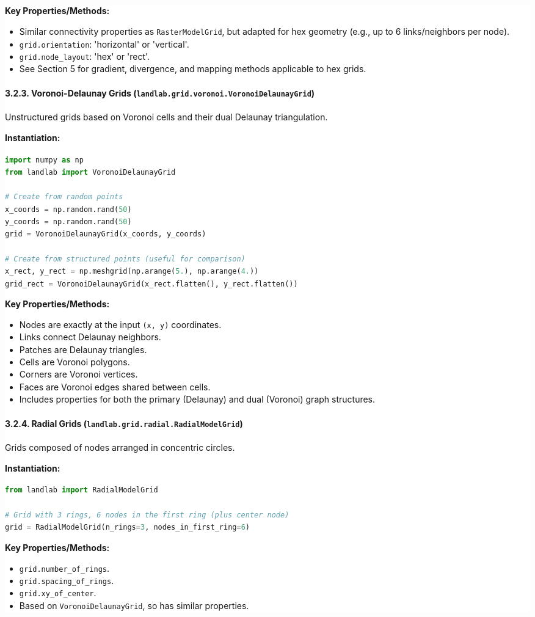 **Key Properties/Methods:**

*   Similar connectivity properties as `RasterModelGrid`, but adapted for hex geometry (e.g., up to 6 links/neighbors per node).
*   `grid.orientation`: 'horizontal' or 'vertical'.
*   `grid.node_layout`: 'hex' or 'rect'.
*   See Section 5 for gradient, divergence, and mapping methods applicable to hex grids.

#### 3.2.3. Voronoi-Delaunay Grids (`landlab.grid.voronoi.VoronoiDelaunayGrid`)

Unstructured grids based on Voronoi cells and their dual Delaunay triangulation.

**Instantiation:**

```python
import numpy as np
from landlab import VoronoiDelaunayGrid

# Create from random points
x_coords = np.random.rand(50)
y_coords = np.random.rand(50)
grid = VoronoiDelaunayGrid(x_coords, y_coords)

# Create from structured points (useful for comparison)
x_rect, y_rect = np.meshgrid(np.arange(5.), np.arange(4.))
grid_rect = VoronoiDelaunayGrid(x_rect.flatten(), y_rect.flatten())
```

**Key Properties/Methods:**

*   Nodes are exactly at the input `(x, y)` coordinates.
*   Links connect Delaunay neighbors.
*   Patches are Delaunay triangles.
*   Cells are Voronoi polygons.
*   Corners are Voronoi vertices.
*   Faces are Voronoi edges shared between cells.
*   Includes properties for both the primary (Delaunay) and dual (Voronoi) graph structures.

#### 3.2.4. Radial Grids (`landlab.grid.radial.RadialModelGrid`)

Grids composed of nodes arranged in concentric circles.

**Instantiation:**

```python
from landlab import RadialModelGrid

# Grid with 3 rings, 6 nodes in the first ring (plus center node)
grid = RadialModelGrid(n_rings=3, nodes_in_first_ring=6)
```

**Key Properties/Methods:**

*   `grid.number_of_rings`.
*   `grid.spacing_of_rings`.
*   `grid.xy_of_center`.
*   Based on `VoronoiDelaunayGrid`, so has similar properties.
